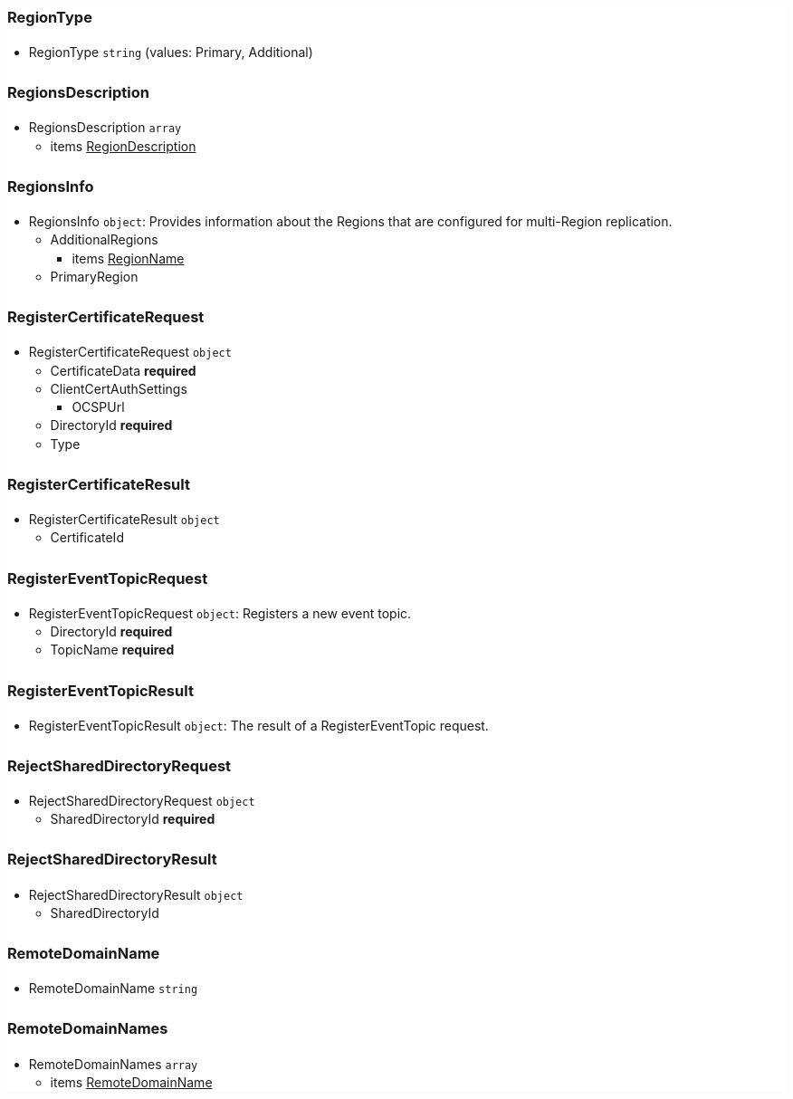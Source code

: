### RegionType
* RegionType `string` (values: Primary, Additional)

### RegionsDescription
* RegionsDescription `array`
  * items [RegionDescription](#regiondescription)

### RegionsInfo
* RegionsInfo `object`: Provides information about the Regions that are configured for multi-Region replication.
  * AdditionalRegions
    * items [RegionName](#regionname)
  * PrimaryRegion

### RegisterCertificateRequest
* RegisterCertificateRequest `object`
  * CertificateData **required**
  * ClientCertAuthSettings
    * OCSPUrl
  * DirectoryId **required**
  * Type

### RegisterCertificateResult
* RegisterCertificateResult `object`
  * CertificateId

### RegisterEventTopicRequest
* RegisterEventTopicRequest `object`: Registers a new event topic.
  * DirectoryId **required**
  * TopicName **required**

### RegisterEventTopicResult
* RegisterEventTopicResult `object`: The result of a RegisterEventTopic request.

### RejectSharedDirectoryRequest
* RejectSharedDirectoryRequest `object`
  * SharedDirectoryId **required**

### RejectSharedDirectoryResult
* RejectSharedDirectoryResult `object`
  * SharedDirectoryId

### RemoteDomainName
* RemoteDomainName `string`

### RemoteDomainNames
* RemoteDomainNames `array`
  * items [RemoteDomainName](#remotedomainname)
